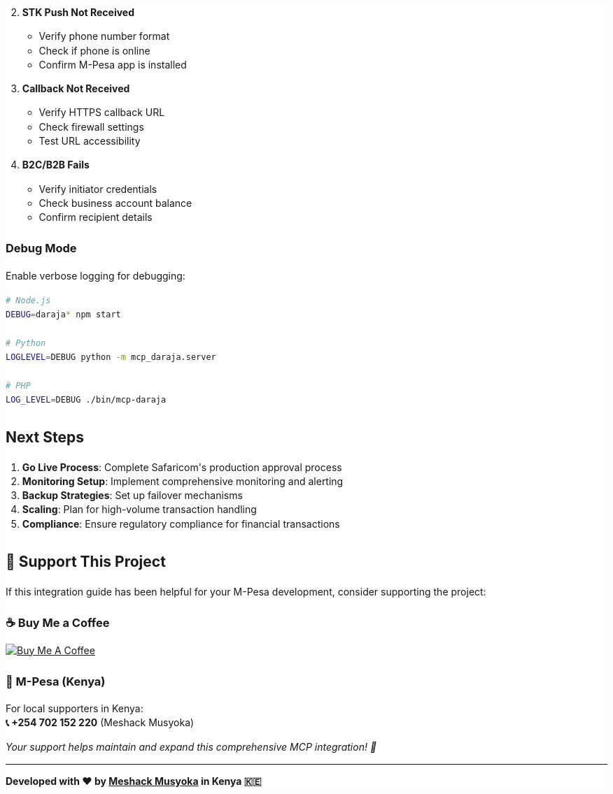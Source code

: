 2. **STK Push Not Received**
   - Verify phone number format
   - Check if phone is online
   - Confirm M-Pesa app is installed

3. **Callback Not Received**
   - Verify HTTPS callback URL
   - Check firewall settings
   - Test URL accessibility

4. **B2C/B2B Fails**
   - Verify initiator credentials
   - Check business account balance
   - Confirm recipient details

### Debug Mode

Enable verbose logging for debugging:

```bash
# Node.js
DEBUG=daraja* npm start

# Python
LOGLEVEL=DEBUG python -m mcp_daraja.server

# PHP
LOG_LEVEL=DEBUG ./bin/mcp-daraja
```

## Next Steps

1. **Go Live Process**: Complete Safaricom's production approval process
2. **Monitoring Setup**: Implement comprehensive monitoring and alerting
3. **Backup Strategies**: Set up failover mechanisms
4. **Scaling**: Plan for high-volume transaction handling
5. **Compliance**: Ensure regulatory compliance for financial transactions

## 💝 Support This Project

If this integration guide has been helpful for your M-Pesa development, consider supporting the project:

### ☕ Buy Me a Coffee
[![Buy Me A Coffee](https://img.shields.io/badge/Buy%20Me%20A%20Coffee-Support-orange?style=for-the-badge&logo=buy-me-a-coffee)](https://buymeacoffee.com/meshhack)

### 📱 M-Pesa (Kenya)
For local supporters in Kenya:  
**📞 +254 702 152 220** (Meshack Musyoka)

*Your support helps maintain and expand this comprehensive MCP integration! 🙏*

---
**Developed with ❤️ by [Meshack Musyoka](https://github.com/Meshhack) in Kenya 🇰🇪**
